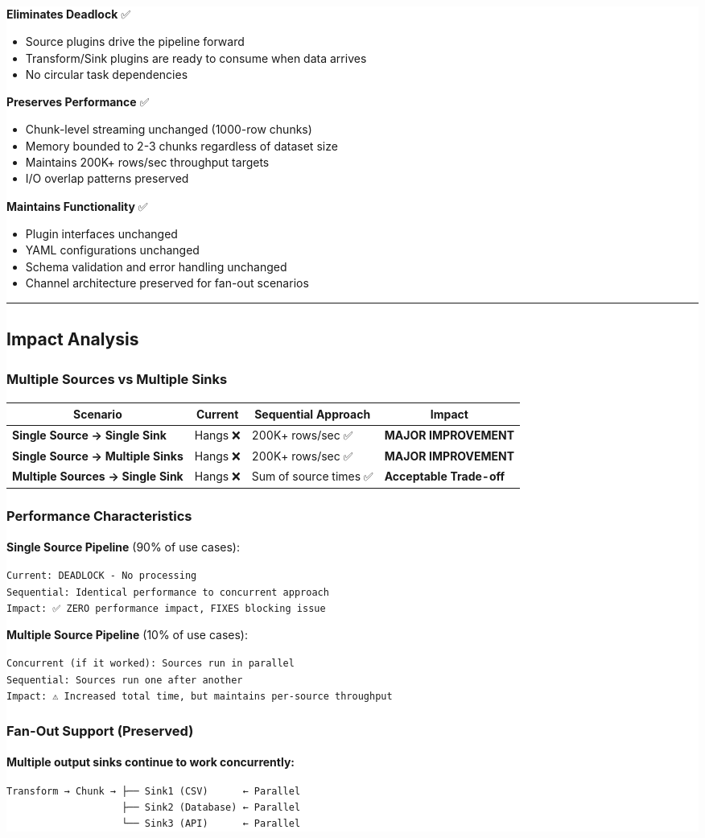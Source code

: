 **Eliminates Deadlock** ✅
- Source plugins drive the pipeline forward
- Transform/Sink plugins are ready to consume when data arrives
- No circular task dependencies

**Preserves Performance** ✅  
- Chunk-level streaming unchanged (1000-row chunks)
- Memory bounded to 2-3 chunks regardless of dataset size
- Maintains 200K+ rows/sec throughput targets
- I/O overlap patterns preserved

**Maintains Functionality** ✅
- Plugin interfaces unchanged
- YAML configurations unchanged  
- Schema validation and error handling unchanged
- Channel architecture preserved for fan-out scenarios

---

## Impact Analysis

### Multiple Sources vs Multiple Sinks

| Scenario | Current | Sequential Approach | Impact |
|----------|---------|-------------------|---------|
| **Single Source → Single Sink** | Hangs ❌ | 200K+ rows/sec ✅ | **MAJOR IMPROVEMENT** |
| **Single Source → Multiple Sinks** | Hangs ❌ | 200K+ rows/sec ✅ | **MAJOR IMPROVEMENT** |
| **Multiple Sources → Single Sink** | Hangs ❌ | Sum of source times ✅ | **Acceptable Trade-off** |

### Performance Characteristics

**Single Source Pipeline** (90% of use cases):
```
Current: DEADLOCK - No processing
Sequential: Identical performance to concurrent approach
Impact: ✅ ZERO performance impact, FIXES blocking issue
```

**Multiple Source Pipeline** (10% of use cases):
```
Concurrent (if it worked): Sources run in parallel
Sequential: Sources run one after another
Impact: ⚠️ Increased total time, but maintains per-source throughput
```

### Fan-Out Support (Preserved)

**Multiple output sinks continue to work concurrently:**
```
Transform → Chunk → ├── Sink1 (CSV)      ← Parallel
                    ├── Sink2 (Database) ← Parallel  
                    └── Sink3 (API)      ← Parallel
```
